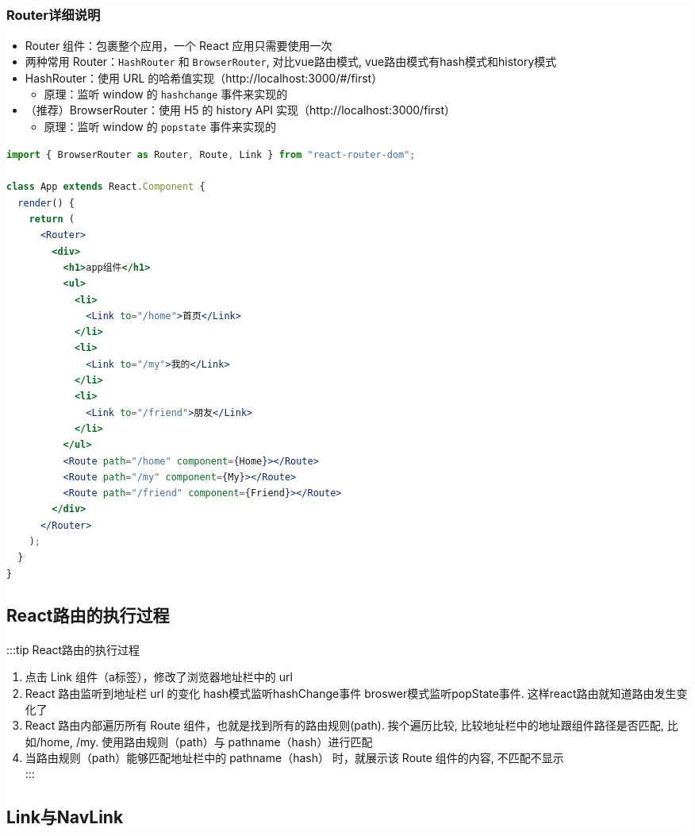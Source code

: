 ### Router详细说明

+ Router 组件：包裹整个应用，一个 React 应用只需要使用一次
+ 两种常用 Router：`HashRouter` 和 `BrowserRouter`, 对比vue路由模式, vue路由模式有hash模式和history模式   
+ HashRouter：使用 URL 的哈希值实现（http://localhost:3000/#/first）
  - 原理：监听 window 的 `hashchange` 事件来实现的
+ （推荐）BrowserRouter：使用 H5 的 history API 实现（http://localhost:3000/first）
  - 原理：监听 window 的 `popstate` 事件来实现的


```jsx title="最佳实践"
import { BrowserRouter as Router, Route, Link } from "react-router-dom";

class App extends React.Component {
  render() {
    return (
      <Router>
        <div>
          <h1>app组件</h1>
          <ul>
            <li>
              <Link to="/home">首页</Link>
            </li>
            <li>
              <Link to="/my">我的</Link>
            </li>
            <li>
              <Link to="/friend">朋友</Link>
            </li>
          </ul>
          <Route path="/home" component={Home}></Route>
          <Route path="/my" component={My}></Route>
          <Route path="/friend" component={Friend}></Route>
        </div>
      </Router>
    );
  }
}
```

## React路由的执行过程

:::tip React路由的执行过程
1. 点击 Link 组件（a标签），修改了浏览器地址栏中的 url
2. React 路由监听到地址栏 url 的变化  hash模式监听hashChange事件  broswer模式监听popState事件. 这样react路由就知道路由发生变化了  
3. React 路由内部遍历所有 Route 组件，也就是找到所有的路由规则(path). 挨个遍历比较, 比较地址栏中的地址跟组件路径是否匹配, 比如/home, /my. 使用路由规则（path）与 pathname（hash）进行匹配  
4. 当路由规则（path）能够匹配地址栏中的 pathname（hash） 时，就展示该 Route 组件的内容, 不匹配不显示  
:::
## Link与NavLink
